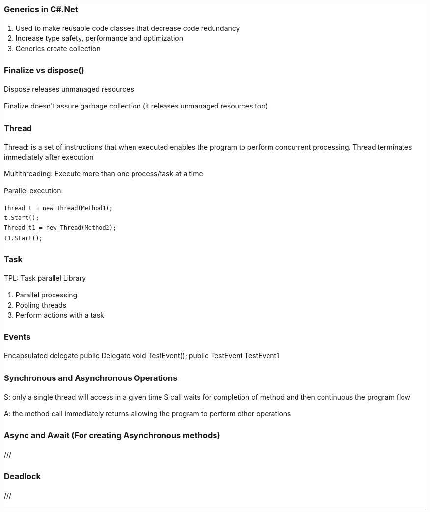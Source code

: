
### Generics in C#.Net
1. Used to make reusable code classes that decrease code redundancy
2. Increase type safety, performance and optimization
3. Generics create collection

### Finalize vs dispose()
Dispose releases unmanaged resources

Finalize doesn't assure garbage collection (it releases unmanaged resources too)


### Thread
Thread: is a set of instructions that when executed enables the program to perform concurrent processing. Thread terminates immediately after execution

Multithreading: Execute more than one process/task at a time

Parallel execution:
```
Thread t = new Thread(Method1);
t.Start();
Thread t1 = new Thread(Method2);
t1.Start();
```

### Task
TPL: Task parallel Library
1. Parallel processing
2. Pooling threads
3. Perform actions with a task



### Events
Encapsulated delegate
    public Delegate void TestEvent();
    public TestEvent TestEvent1

### Synchronous and Asynchronous Operations
S: only a single thread will access in a given time
S call waits for completion of method and then continuous the program flow

A: the method call immediately returns allowing the program to perform other operations

### Async and Await (For creating Asynchronous methods)
///

### Deadlock
///

---

